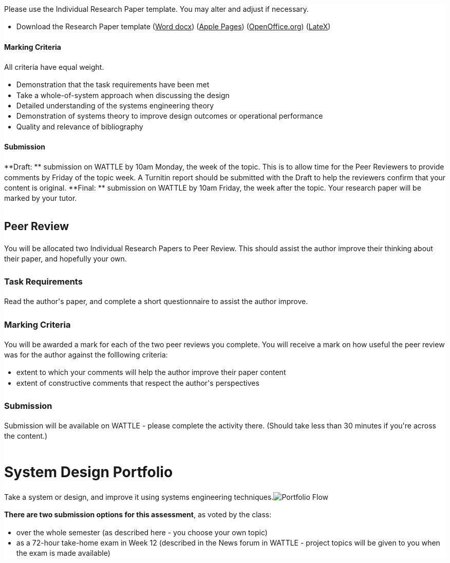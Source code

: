 Please use the Individual Research Paper template. You may alter and adjust if necessary.

*  Download the Research Paper template ([Word docx](http://eng.anu.edu.au/courses/ENGN2225/course-files/templates/individual_research_paper.docx)) ([Apple Pages](http://eng.anu.edu.au/courses/ENGN2225/course-files/templates/individual_research_paper.pages.zip)) ([OpenOffice.org](http://eng.anu.edu.au/courses/ENGN2225/course-files/templates/individual_research_paper.odt)) ([LateX](http://eng.anu.edu.au/courses/ENGN2225/course-files/templates/individual_research_paper.zip))

#### Marking Criteria
All criteria have equal weight.

  * Demonstration that the task requirements have been met
  * Take a whole-of-system approach when discussing the design
  * Detailed understanding of the systems engineering theory
  * Demonstration of systems theory to improve design outcomes or operational performance
  * Quality and relevance of bibliography

#### Submission
**Draft: ** submission on WATTLE by 10am Monday, the week of the topic. This is to allow time for the Peer Reviewers to provide comments by Friday of the topic week. A Turnitin report should be submitted with the Draft to help the reviewers confirm that your content is original.
**Final: ** submission on WATTLE by 10am Friday, the week after the topic. Your research paper will be marked by your tutor.

<div class="page-break"></div>

## Peer Review
You will be allocated two Individual Research Papers to Peer Review. This should assist the author improve their thinking about their paper, and hopefully your own.

### Task Requirements
Read the author's paper, and complete a short questionnaire to assist the author improve.
### Marking Criteria
You will be awarded a mark for each of the two peer reviews you complete. You will receive a mark on how useful the peer review was for the author against the folllowing criteria:

*  extent to which your comments will help the author improve their paper content
*  extent of constructive comments that respect the author's perspectives

### Submission
Submission will be available on WATTLE - please complete the activity there. (Should take less than 30 minutes if you're across the content.)

# System Design Portfolio
Take a system or design, and improve it using systems engineering techniques.<img src="http://eng.anu.edu.au/courses/ENGN2225/current/data/images/engn-portfolio.png" title="Portfolio Flow" class="right">

**There are two submission options for this assessment**, as voted by the class:

*  over the whole semester (as described here - you choose your own topic)
*  as a 72-hour take-home exam in Week 12 (described in the News forum in WATTLE - project topics will be given to you when the exam is made available)
